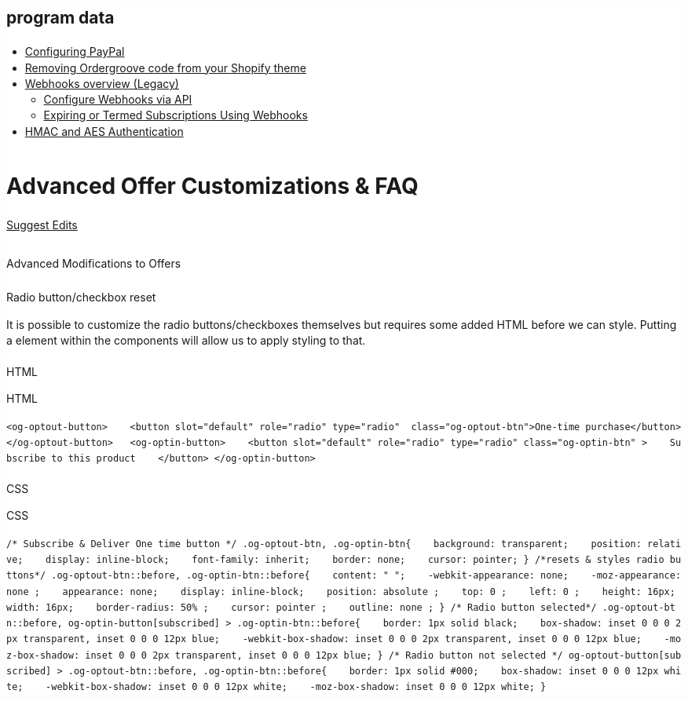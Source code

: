 ## program data

*   [Configuring PayPal](/docs/configuring-paypal)
*   [Removing Ordergroove code from your Shopify theme](/docs/removing-ordergroove-code-from-your-shopify-theme)
*   [Webhooks overview (Legacy)](/docs/via-webhooks)
    *   [Configure Webhooks via API](/docs/configure-webhooks-via-api)
    *   [Expiring or Termed Subscriptions Using Webhooks](/docs/expiring-or-termed-subscriptions-using-webhooks)
*   [HMAC and AES Authentication](/docs/hmac-and-aes-authentication)

# Advanced Offer Customizations & FAQ

[Suggest Edits](/edit/advanced-offer-customizations-faq)

## 

Advanced Modifications to Offers

[](#advanced-modifications-to-offers)

### 

Radio button/checkbox reset

[](#radio-buttoncheckbox-reset)

It is possible to customize the radio buttons/checkboxes themselves but requires some added HTML before we can style. Putting a element within the components will allow us to apply styling to that.

#### 

HTML

[](#html)

HTML

`<og-optout-button>    <button slot="default" role="radio" type="radio"  class="og-optout-btn">One-time purchase</button> </og-optout-button>   <og-optin-button>    <button slot="default" role="radio" type="radio" class="og-optin-btn" >    Subscribe to this product    </button> </og-optin-button>`

#### 

CSS

[](#css)

CSS

`/* Subscribe & Deliver One time button */ .og-optout-btn, .og-optin-btn{    background: transparent;    position: relative;    display: inline-block;    font-family: inherit;    border: none;    cursor: pointer; } /*resets & styles radio buttons*/ .og-optout-btn::before, .og-optin-btn::before{    content: " ";    -webkit-appearance: none;    -moz-appearance: none ;    appearance: none;    display: inline-block;    position: absolute ;    top: 0 ;    left: 0 ;    height: 16px;    width: 16px;    border-radius: 50% ;    cursor: pointer ;    outline: none ; } /* Radio button selected*/ .og-optout-btn::before, og-optin-button[subscribed] > .og-optin-btn::before{    border: 1px solid black;    box-shadow: inset 0 0 0 2px transparent, inset 0 0 0 12px blue;    -webkit-box-shadow: inset 0 0 0 2px transparent, inset 0 0 0 12px blue;    -moz-box-shadow: inset 0 0 0 2px transparent, inset 0 0 0 12px blue; } /* Radio button not selected */ og-optout-button[subscribed] > .og-optout-btn::before, .og-optin-btn::before{    border: 1px solid #000;    box-shadow: inset 0 0 0 12px white;    -webkit-box-shadow: inset 0 0 0 12px white;    -moz-box-shadow: inset 0 0 0 12px white; }`
